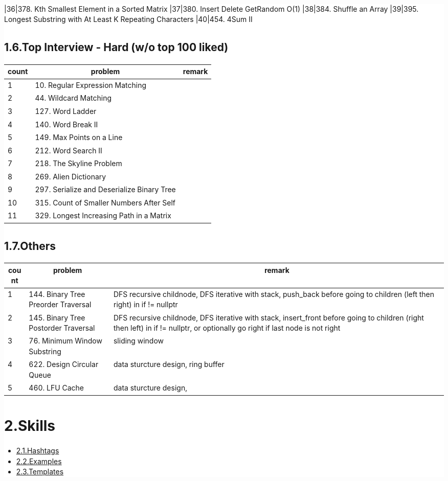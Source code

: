 |36|378. Kth Smallest Element in a Sorted Matrix
|37|380. Insert Delete GetRandom O(1)
|38|384. Shuffle an Array
|39|395. Longest Substring with At Least K Repeating Characters
|40|454. 4Sum II

## 1.6.Top Interview - Hard (w/o top 100 liked)
|count|problem|remark|
|--|--|--|
|1|10. Regular Expression Matching
|2|44. Wildcard Matching
|3|127. Word Ladder
|4|140. Word Break II
|5|149. Max Points on a Line
|6|212. Word Search II
|7|218. The Skyline Problem
|8|269. Alien Dictionary
|9|297. Serialize and Deserialize Binary Tree
|10|315. Count of Smaller Numbers After Self
|11|329. Longest Increasing Path in a Matrix

## 1.7.Others
|count|problem|remark|
|--|--|--|
|1| 144. Binary Tree Preorder Traversal | DFS recursive childnode, DFS iterative with stack, push_back before going to children (left then right) in if != nullptr |
|2| 145. Binary Tree Postorder Traversal | DFS recursive childnode, DFS iterative with stack, insert_front before going to children (right then left) in if != nullptr, or optionally go right if last node is not right |
|3| 76. Minimum Window Substring| sliding window |
|4| 622. Design Circular Queue | data sturcture design, ring buffer |
|5| 460. LFU Cache | data sturcture design, |

# 2.Skills
* [2.1.Hashtags](cheatsheet_leetcode.md#21hashtags)
* [2.2.Examples](cheatsheet_leetcode.md#22examples)
* [2.3.Templates](cheatsheet_leetcode.md#23templates)
